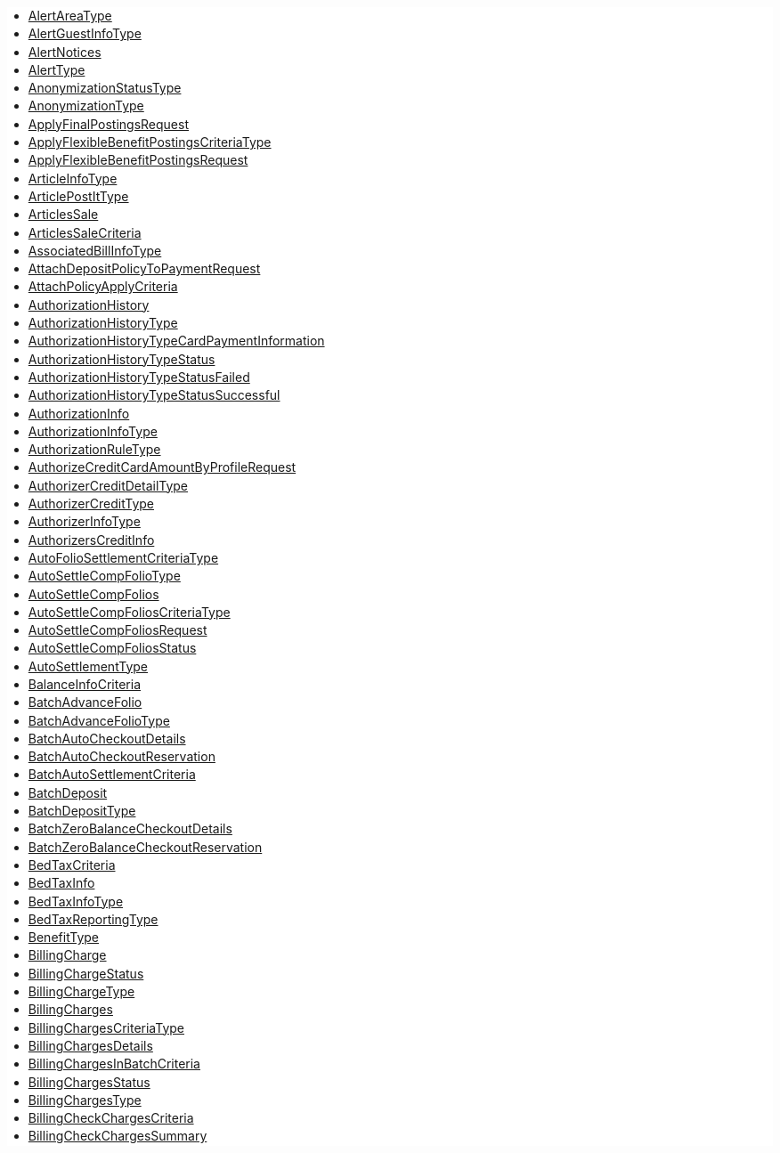  - [AlertAreaType](docs/AlertAreaType.md)
 - [AlertGuestInfoType](docs/AlertGuestInfoType.md)
 - [AlertNotices](docs/AlertNotices.md)
 - [AlertType](docs/AlertType.md)
 - [AnonymizationStatusType](docs/AnonymizationStatusType.md)
 - [AnonymizationType](docs/AnonymizationType.md)
 - [ApplyFinalPostingsRequest](docs/ApplyFinalPostingsRequest.md)
 - [ApplyFlexibleBenefitPostingsCriteriaType](docs/ApplyFlexibleBenefitPostingsCriteriaType.md)
 - [ApplyFlexibleBenefitPostingsRequest](docs/ApplyFlexibleBenefitPostingsRequest.md)
 - [ArticleInfoType](docs/ArticleInfoType.md)
 - [ArticlePostItType](docs/ArticlePostItType.md)
 - [ArticlesSale](docs/ArticlesSale.md)
 - [ArticlesSaleCriteria](docs/ArticlesSaleCriteria.md)
 - [AssociatedBillInfoType](docs/AssociatedBillInfoType.md)
 - [AttachDepositPolicyToPaymentRequest](docs/AttachDepositPolicyToPaymentRequest.md)
 - [AttachPolicyApplyCriteria](docs/AttachPolicyApplyCriteria.md)
 - [AuthorizationHistory](docs/AuthorizationHistory.md)
 - [AuthorizationHistoryType](docs/AuthorizationHistoryType.md)
 - [AuthorizationHistoryTypeCardPaymentInformation](docs/AuthorizationHistoryTypeCardPaymentInformation.md)
 - [AuthorizationHistoryTypeStatus](docs/AuthorizationHistoryTypeStatus.md)
 - [AuthorizationHistoryTypeStatusFailed](docs/AuthorizationHistoryTypeStatusFailed.md)
 - [AuthorizationHistoryTypeStatusSuccessful](docs/AuthorizationHistoryTypeStatusSuccessful.md)
 - [AuthorizationInfo](docs/AuthorizationInfo.md)
 - [AuthorizationInfoType](docs/AuthorizationInfoType.md)
 - [AuthorizationRuleType](docs/AuthorizationRuleType.md)
 - [AuthorizeCreditCardAmountByProfileRequest](docs/AuthorizeCreditCardAmountByProfileRequest.md)
 - [AuthorizerCreditDetailType](docs/AuthorizerCreditDetailType.md)
 - [AuthorizerCreditType](docs/AuthorizerCreditType.md)
 - [AuthorizerInfoType](docs/AuthorizerInfoType.md)
 - [AuthorizersCreditInfo](docs/AuthorizersCreditInfo.md)
 - [AutoFolioSettlementCriteriaType](docs/AutoFolioSettlementCriteriaType.md)
 - [AutoSettleCompFolioType](docs/AutoSettleCompFolioType.md)
 - [AutoSettleCompFolios](docs/AutoSettleCompFolios.md)
 - [AutoSettleCompFoliosCriteriaType](docs/AutoSettleCompFoliosCriteriaType.md)
 - [AutoSettleCompFoliosRequest](docs/AutoSettleCompFoliosRequest.md)
 - [AutoSettleCompFoliosStatus](docs/AutoSettleCompFoliosStatus.md)
 - [AutoSettlementType](docs/AutoSettlementType.md)
 - [BalanceInfoCriteria](docs/BalanceInfoCriteria.md)
 - [BatchAdvanceFolio](docs/BatchAdvanceFolio.md)
 - [BatchAdvanceFolioType](docs/BatchAdvanceFolioType.md)
 - [BatchAutoCheckoutDetails](docs/BatchAutoCheckoutDetails.md)
 - [BatchAutoCheckoutReservation](docs/BatchAutoCheckoutReservation.md)
 - [BatchAutoSettlementCriteria](docs/BatchAutoSettlementCriteria.md)
 - [BatchDeposit](docs/BatchDeposit.md)
 - [BatchDepositType](docs/BatchDepositType.md)
 - [BatchZeroBalanceCheckoutDetails](docs/BatchZeroBalanceCheckoutDetails.md)
 - [BatchZeroBalanceCheckoutReservation](docs/BatchZeroBalanceCheckoutReservation.md)
 - [BedTaxCriteria](docs/BedTaxCriteria.md)
 - [BedTaxInfo](docs/BedTaxInfo.md)
 - [BedTaxInfoType](docs/BedTaxInfoType.md)
 - [BedTaxReportingType](docs/BedTaxReportingType.md)
 - [BenefitType](docs/BenefitType.md)
 - [BillingCharge](docs/BillingCharge.md)
 - [BillingChargeStatus](docs/BillingChargeStatus.md)
 - [BillingChargeType](docs/BillingChargeType.md)
 - [BillingCharges](docs/BillingCharges.md)
 - [BillingChargesCriteriaType](docs/BillingChargesCriteriaType.md)
 - [BillingChargesDetails](docs/BillingChargesDetails.md)
 - [BillingChargesInBatchCriteria](docs/BillingChargesInBatchCriteria.md)
 - [BillingChargesStatus](docs/BillingChargesStatus.md)
 - [BillingChargesType](docs/BillingChargesType.md)
 - [BillingCheckChargesCriteria](docs/BillingCheckChargesCriteria.md)
 - [BillingCheckChargesSummary](docs/BillingCheckChargesSummary.md)